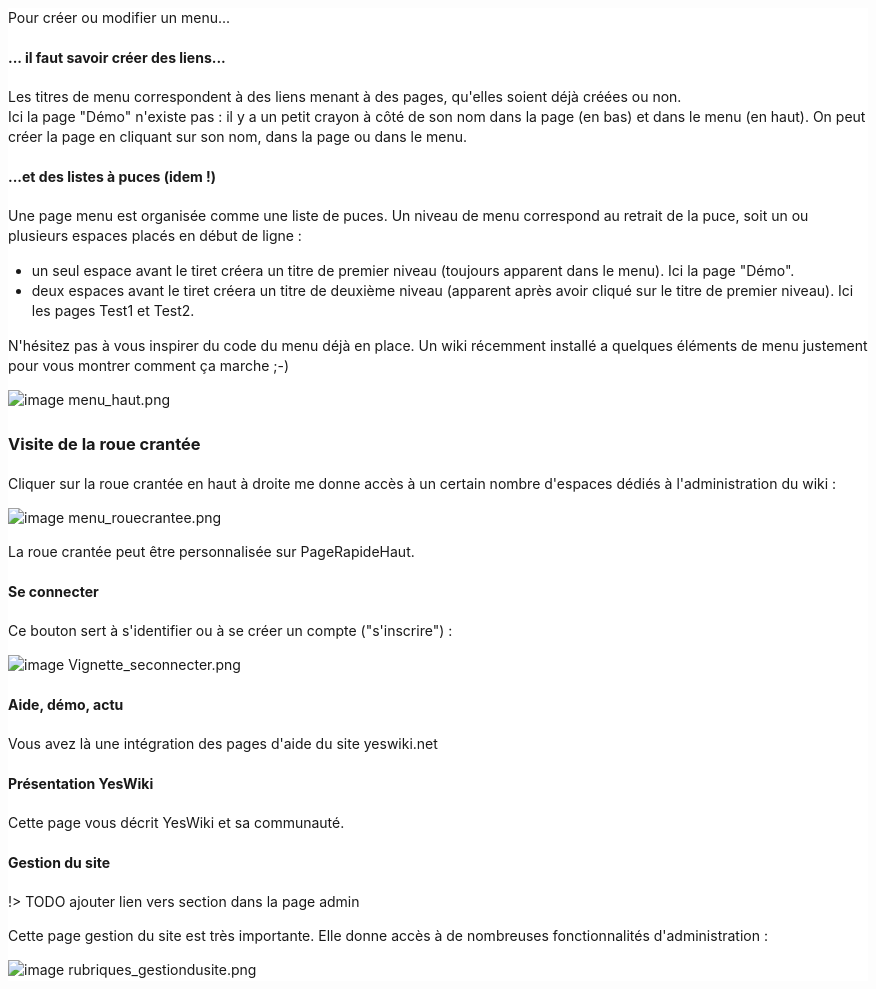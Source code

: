 Pour créer ou modifier un menu...

#### ... il faut savoir créer des liens...

Les titres de menu correspondent à des liens menant à des pages, qu'elles soient déjà créées ou non.  
Ici la page "Démo" n'existe pas : il y a un petit crayon à côté de son nom dans la page (en bas) et dans le menu (en haut). On peut créer la page en cliquant sur son nom, dans la page ou dans le menu.

#### ...et des listes à puces (idem !)

Une page menu est organisée comme une liste de puces. Un niveau de menu correspond au retrait de la puce, soit un ou plusieurs espaces placés en début de ligne :  

*   un seul espace avant le tiret créera un titre de premier niveau (toujours apparent dans le menu). Ici la page "Démo".
*   deux espaces avant le tiret créera un titre de deuxième niveau (apparent après avoir cliqué sur le titre de premier niveau). Ici les pages Test1 et Test2.

N'hésitez pas à vous inspirer du code du menu déjà en place. Un wiki récemment installé a quelques éléments de menu justement pour vous montrer comment ça marche ;-)  

![image menu_haut.png](images/menu_haut.png)

### Visite de la roue crantée 

Cliquer sur la roue crantée en haut à droite me donne accès à un certain nombre d'espaces dédiés à l'administration du wiki :

![image menu_rouecrantee.png](images/menu_rouecrantee.png)

La roue crantée peut être personnalisée sur PageRapideHaut.

#### Se connecter

Ce bouton sert à s'identifier ou à se créer un compte ("s'inscrire") :

![image Vignette_seconnecter.png](images/Vignette_seconnecter.png)

#### Aide, démo, actu

Vous avez là une intégration des pages d'aide du site yeswiki.net

#### Présentation YesWiki

Cette page vous décrit YesWiki et sa communauté.

#### Gestion du site

!> TODO ajouter lien vers section dans la page admin

Cette page gestion du site est très importante. Elle donne accès à de nombreuses fonctionnalités d'administration :

![image rubriques_gestiondusite.png](images/rubriques_gestiondusite.png)
